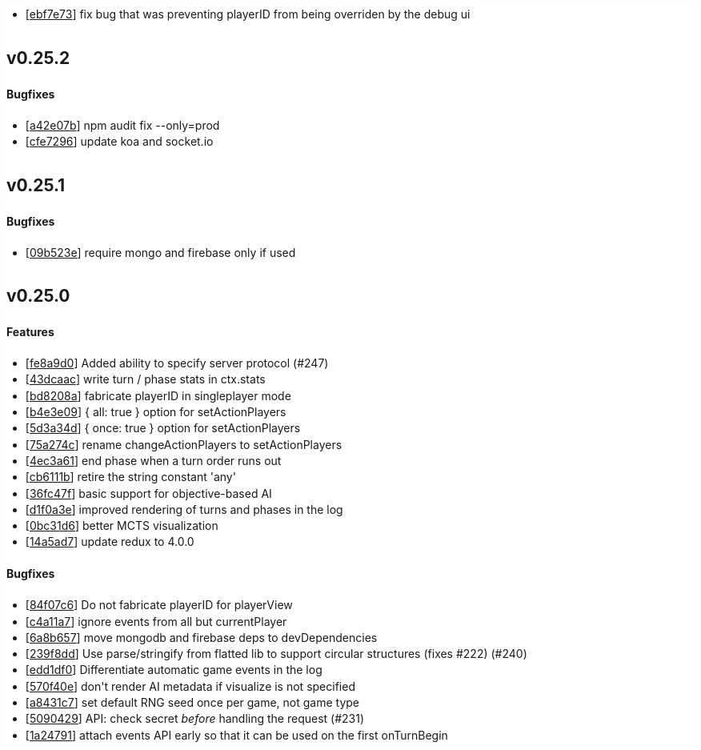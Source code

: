 - [[ebf7e73](https://github.com/nicolodavis/boardgame.io/commit/ebf7e73)] fix bug that was preventing playerID from being overriden by the debug ui

## v0.25.2

#### Bugfixes

- [[a42e07b](https://github.com/nicolodavis/boardgame.io/commit/a42e07b)] npm audit fix --only=prod
- [[cfe7296](https://github.com/nicolodavis/boardgame.io/commit/cfe7296)] update koa and socket.io

## v0.25.1

#### Bugfixes

- [[09b523e](https://github.com/nicolodavis/boardgame.io/commit/09b523e)] require mongo and firebase only if used

## v0.25.0

#### Features

- [[fe8a9d0](https://github.com/nicolodavis/boardgame.io/commit/fe8a9d0)] Added ability to specify server protocol (#247)
- [[43dcaac](https://github.com/nicolodavis/boardgame.io/commit/43dcaac)] write turn / phase stats in ctx.stats
- [[bd8208a](https://github.com/nicolodavis/boardgame.io/commit/bd8208a)] fabricate playerID in singleplayer mode
- [[b4e3e09](https://github.com/nicolodavis/boardgame.io/commit/b4e3e09)] { all: true } option for setActionPlayers
- [[5d3a34d](https://github.com/nicolodavis/boardgame.io/commit/5d3a34d)] { once: true } option for setActionPlayers
- [[75a274c](https://github.com/nicolodavis/boardgame.io/commit/75a274c)] rename changeActionPlayers to setActionPlayers
- [[4ec3a61](https://github.com/nicolodavis/boardgame.io/commit/4ec3a61)] end phase when a turn order runs out
- [[cb6111b](https://github.com/nicolodavis/boardgame.io/commit/cb6111b)] retire the string constant 'any'
- [[36fc47f](https://github.com/nicolodavis/boardgame.io/commit/36fc47f)] basic support for objective-based AI
- [[d1f0a3e](https://github.com/nicolodavis/boardgame.io/commit/d1f0a3e)] improved rendering of turns and phases in the log
- [[0bc31d6](https://github.com/nicolodavis/boardgame.io/commit/0bc31d6)] better MCTS visualization
- [[14a5ad7](https://github.com/nicolodavis/boardgame.io/commit/14a5ad7)] update redux to 4.0.0

#### Bugfixes

- [[84f07c6](https://github.com/nicolodavis/boardgame.io/commit/84f07c6)] Do not fabricate playerID for playerView
- [[c4a11a7](https://github.com/nicolodavis/boardgame.io/commit/c4a11a7)] ignore events from all but currentPlayer
- [[6a8b657](https://github.com/nicolodavis/boardgame.io/commit/6a8b657)] move mongodb and firebase deps to devDependencies
- [[239f8dd](https://github.com/nicolodavis/boardgame.io/commit/239f8dd)] Use parse/stringify from flatted lib to support circular structures (fixes #222) (#240)
- [[edd1df0](https://github.com/nicolodavis/boardgame.io/commit/edd1df0)] Differentiate automatic game events in the log
- [[570f40e](https://github.com/nicolodavis/boardgame.io/commit/570f40e)] don't render AI metadata if visualize is not specified
- [[a8431c7](https://github.com/nicolodavis/boardgame.io/commit/a8431c7)] set default RNG seed once per game, not game type
- [[5090429](https://github.com/nicolodavis/boardgame.io/commit/5090429)] API: check secret _before_ handling the request (#231)
- [[1a24791](https://github.com/nicolodavis/boardgame.io/commit/1a24791)] attach events API early so that it can be used on the first onTurnBegin